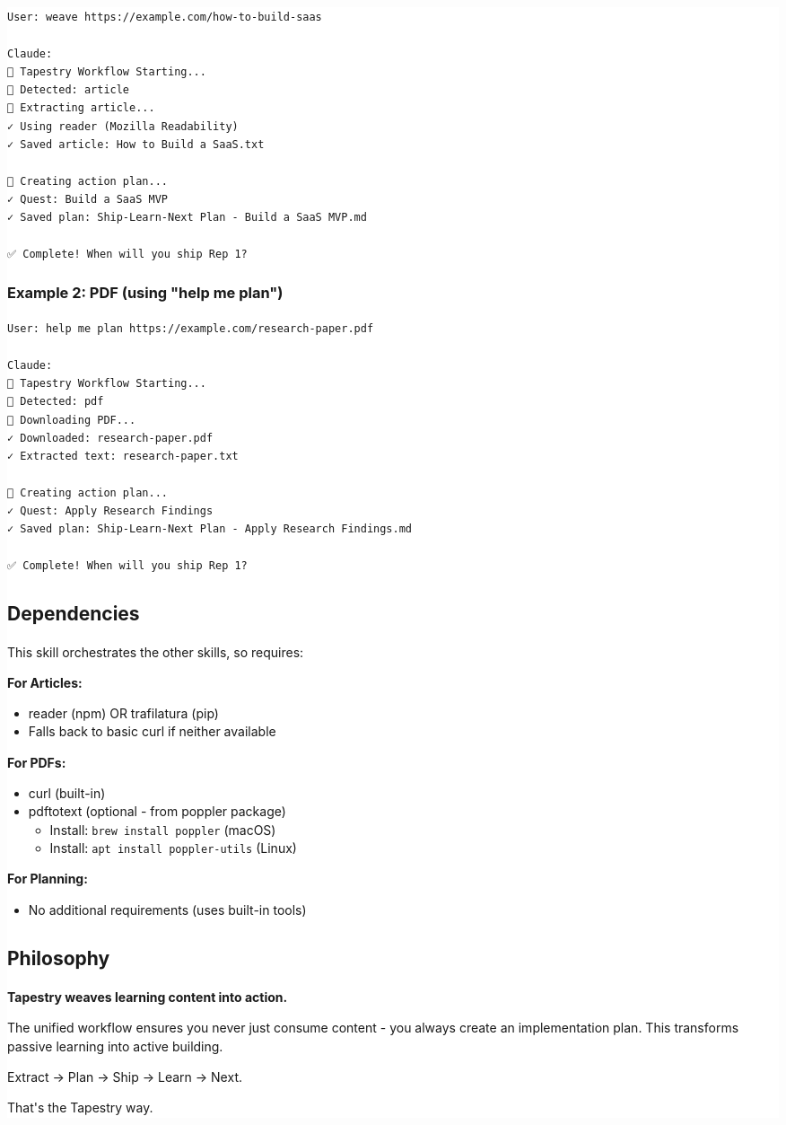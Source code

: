 ```
User: weave https://example.com/how-to-build-saas

Claude:
🧵 Tapestry Workflow Starting...
📍 Detected: article
📄 Extracting article...
✓ Using reader (Mozilla Readability)
✓ Saved article: How to Build a SaaS.txt

🚀 Creating action plan...
✓ Quest: Build a SaaS MVP
✓ Saved plan: Ship-Learn-Next Plan - Build a SaaS MVP.md

✅ Complete! When will you ship Rep 1?
```

### Example 2: PDF (using "help me plan")

```
User: help me plan https://example.com/research-paper.pdf

Claude:
🧵 Tapestry Workflow Starting...
📍 Detected: pdf
📑 Downloading PDF...
✓ Downloaded: research-paper.pdf
✓ Extracted text: research-paper.txt

🚀 Creating action plan...
✓ Quest: Apply Research Findings
✓ Saved plan: Ship-Learn-Next Plan - Apply Research Findings.md

✅ Complete! When will you ship Rep 1?
```

## Dependencies

This skill orchestrates the other skills, so requires:

**For Articles:**
- reader (npm) OR trafilatura (pip)
- Falls back to basic curl if neither available

**For PDFs:**
- curl (built-in)
- pdftotext (optional - from poppler package)
  - Install: `brew install poppler` (macOS)
  - Install: `apt install poppler-utils` (Linux)

**For Planning:**
- No additional requirements (uses built-in tools)

## Philosophy

**Tapestry weaves learning content into action.**

The unified workflow ensures you never just consume content - you always create an implementation plan. This transforms passive learning into active building.

Extract → Plan → Ship → Learn → Next.

That's the Tapestry way.
